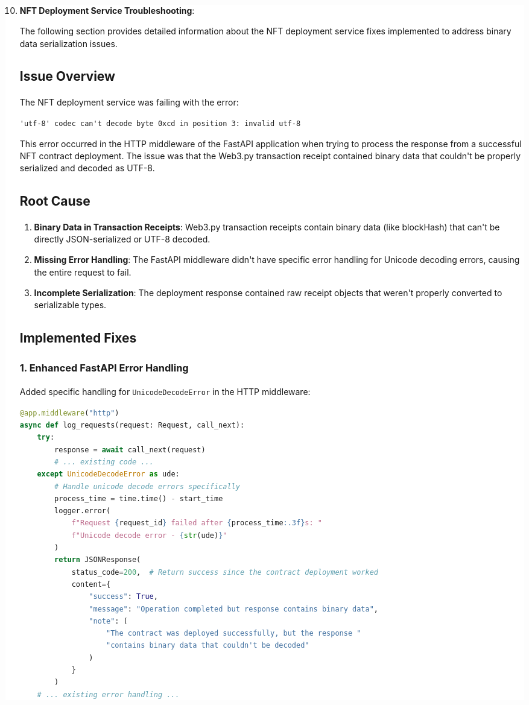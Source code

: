 10. **NFT Deployment Service Troubleshooting**:

    The following section provides detailed information about the NFT deployment service fixes implemented to address binary data serialization issues.

    ## Issue Overview

    The NFT deployment service was failing with the error:

    ```
    'utf-8' codec can't decode byte 0xcd in position 3: invalid utf-8
    ```

    This error occurred in the HTTP middleware of the FastAPI application when trying to process the response from a successful NFT contract deployment. The issue was that the Web3.py transaction receipt contained binary data that couldn't be properly serialized and decoded as UTF-8.

    ## Root Cause

    1. **Binary Data in Transaction Receipts**: Web3.py transaction receipts contain binary data (like blockHash) that can't be directly JSON-serialized or UTF-8 decoded.

    2. **Missing Error Handling**: The FastAPI middleware didn't have specific error handling for Unicode decoding errors, causing the entire request to fail.

    3. **Incomplete Serialization**: The deployment response contained raw receipt objects that weren't properly converted to serializable types.

    ## Implemented Fixes

    ### 1. Enhanced FastAPI Error Handling

    Added specific handling for `UnicodeDecodeError` in the HTTP middleware:

    ```python
    @app.middleware("http")
    async def log_requests(request: Request, call_next):
        try:
            response = await call_next(request)
            # ... existing code ...
        except UnicodeDecodeError as ude:
            # Handle unicode decode errors specifically
            process_time = time.time() - start_time
            logger.error(
                f"Request {request_id} failed after {process_time:.3f}s: "
                f"Unicode decode error - {str(ude)}"
            )
            return JSONResponse(
                status_code=200,  # Return success since the contract deployment worked
                content={
                    "success": True,
                    "message": "Operation completed but response contains binary data",
                    "note": (
                        "The contract was deployed successfully, but the response "
                        "contains binary data that couldn't be decoded"
                    )
                }
            )
        # ... existing error handling ...
    ```
